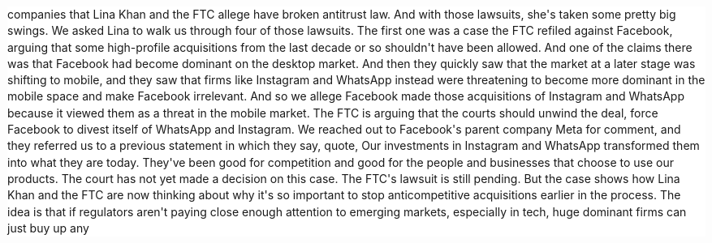 companies that Lina Khan and
the FTC allege have broken
antitrust law.
And with those lawsuits, she's
taken some pretty big swings.
We asked Lina to walk us
through four of those
lawsuits.
The first one was a case the FTC
refiled against Facebook,
arguing that some high-profile
acquisitions from the last
decade or so shouldn't have
been allowed.
And one of the claims there
was that Facebook had become
dominant on the desktop
market.
And then they quickly saw that
the market at a later stage
was shifting to mobile, and
they saw that firms like
Instagram and WhatsApp instead
were threatening to become more
dominant in the mobile space
and make Facebook irrelevant.
And so we allege Facebook made
those acquisitions of
Instagram and WhatsApp because
it viewed them as a threat in
the mobile market.
The FTC is arguing that the
courts should unwind the
deal, force Facebook to divest
itself of WhatsApp and
Instagram.
We reached out to Facebook's
parent company Meta for
comment, and they referred us
to a previous statement in
which they say, quote,
Our investments in Instagram
and WhatsApp transformed them
into what they are today.
They've been good for
competition and good for the
people and businesses that
choose to use our products.
The court has not yet made a
decision on this case.
The FTC's lawsuit is still
pending.
But the case shows how
Lina Khan and the FTC are
now thinking about why it's
so important to stop
anticompetitive acquisitions
earlier in the process.
The idea is that if
regulators aren't paying
close enough attention to
emerging markets, especially
in tech, huge dominant
firms can just buy up any